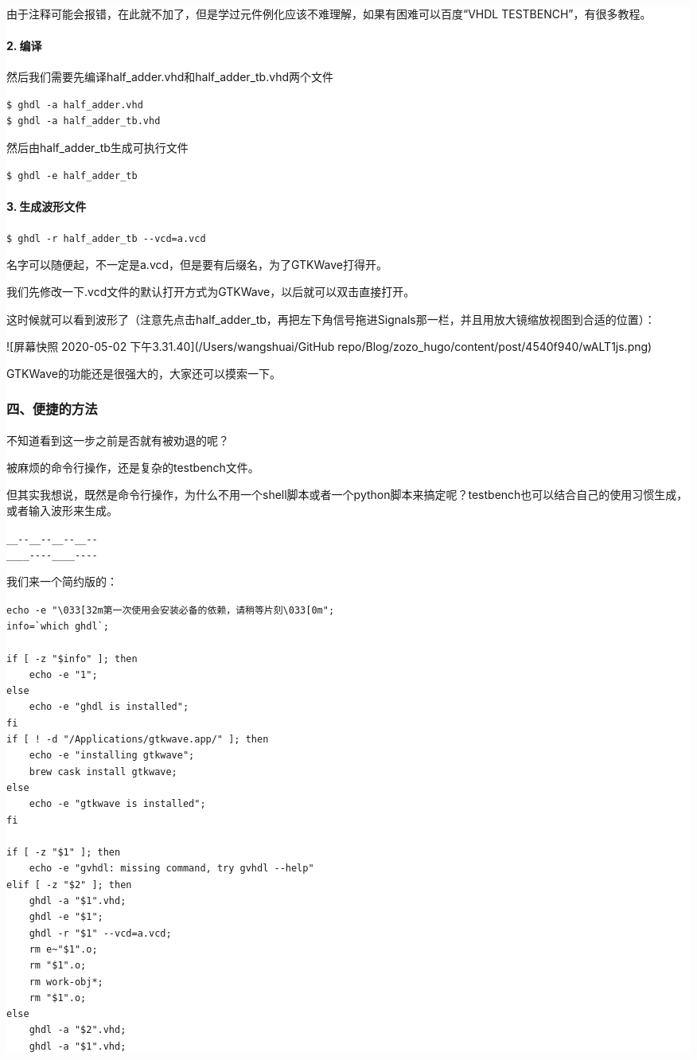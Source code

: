 
由于注释可能会报错，在此就不加了，但是学过元件例化应该不难理解，如果有困难可以百度“VHDL TESTBENCH”，有很多教程。

#### 2\. 编译

然后我们需要先编译half\_adder.vhd和half\_adder\_tb.vhd两个文件

    $ ghdl -a half_adder.vhd
    $ ghdl -a half_adder_tb.vhd


然后由half\_adder\_tb生成可执行文件

    $ ghdl -e half_adder_tb


#### 3\. 生成波形文件

    $ ghdl -r half_adder_tb --vcd=a.vcd


名字可以随便起，不一定是a.vcd，但是要有后缀名，为了GTKWave打得开。

我们先修改一下.vcd文件的默认打开方式为GTKWave，以后就可以双击直接打开。

这时候就可以看到波形了（注意先点击half\_adder\_tb，再把左下角信号拖进Signals那一栏，并且用放大镜缩放视图到合适的位置）：

![屏幕快照 2020-05-02 下午3.31.40](/Users/wangshuai/GitHub repo/Blog/zozo_hugo/content/post/4540f940/wALT1js.png)

GTKWave的功能还是很强大的，大家还可以摸索一下。

### 四、便捷的方法

不知道看到这一步之前是否就有被劝退的呢？

被麻烦的命令行操作，还是复杂的testbench文件。

但其实我想说，既然是命令行操作，为什么不用一个shell脚本或者一个python脚本来搞定呢？testbench也可以结合自己的使用习惯生成，或者输入波形来生成。

    __--__--__--__--
    ____----____----


我们来一个简约版的：

    echo -e "\033[32m第一次使用会安装必备的依赖，请稍等片刻\033[0m";
    info=`which ghdl`;
    
    if [ -z "$info" ]; then
        echo -e "1";
    else 
        echo -e "ghdl is installed";
    fi
    if [ ! -d "/Applications/gtkwave.app/" ]; then
        echo -e "installing gtkwave";
        brew cask install gtkwave;
    else 
        echo -e "gtkwave is installed";
    fi
    
    if [ -z "$1" ]; then
        echo -e "gvhdl: missing command, try gvhdl --help"
    elif [ -z "$2" ]; then
        ghdl -a "$1".vhd;
        ghdl -e "$1";
        ghdl -r "$1" --vcd=a.vcd;
        rm e~"$1".o;
        rm "$1".o;
        rm work-obj*;
        rm "$1".o;
    else
        ghdl -a "$2".vhd;
        ghdl -a "$1".vhd;